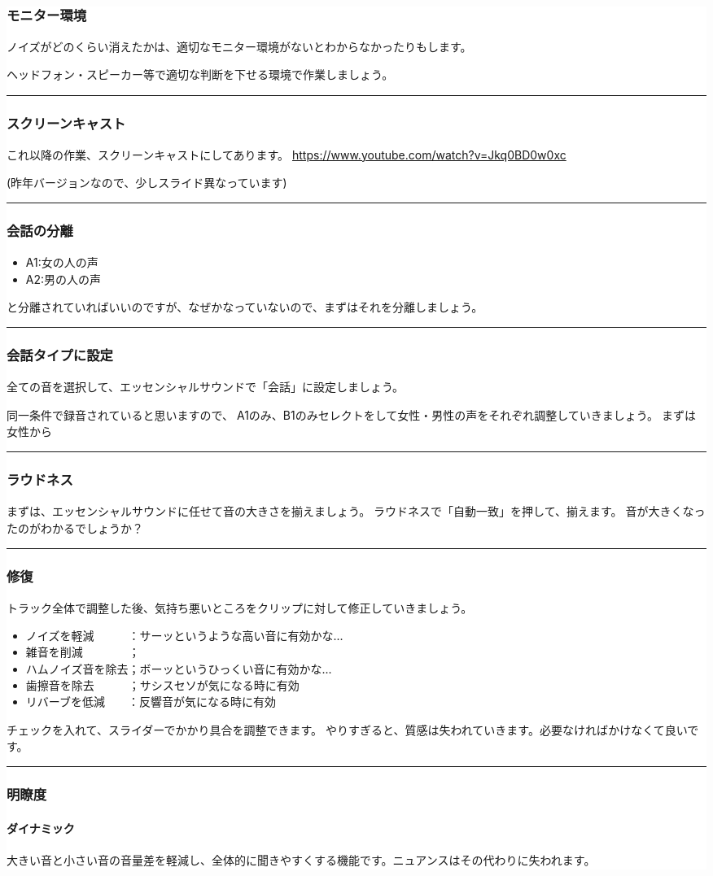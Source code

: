 ### モニター環境
ノイズがどのくらい消えたかは、適切なモニター環境がないとわからなかったりもします。

ヘッドフォン・スピーカー等で適切な判断を下せる環境で作業しましょう。

---
### スクリーンキャスト

これ以降の作業、スクリーンキャストにしてあります。
https://www.youtube.com/watch?v=Jkq0BD0w0xc

(昨年バージョンなので、少しスライド異なっています)

---
### 会話の分離
- A1:女の人の声
- A2:男の人の声

と分離されていればいいのですが、なぜかなっていないので、まずはそれを分離しましょう。

---
### 会話タイプに設定
全ての音を選択して、エッセンシャルサウンドで「会話」に設定しましょう。

同一条件で録音されていると思いますので、
A1のみ、B1のみセレクトをして女性・男性の声をそれぞれ調整していきましょう。
まずは女性から

---
### ラウドネス
まずは、エッセンシャルサウンドに任せて音の大きさを揃えましょう。
ラウドネスで「自動一致」を押して、揃えます。
音が大きくなったのがわかるでしょうか？

---
### 修復
トラック全体で調整した後、気持ち悪いところをクリップに対して修正していきましょう。

- ノイズを軽減　　　：サーッというような高い音に有効かな...
- 雑音を削減　　　　；
- ハムノイズ音を除去；ボーッというひっくい音に有効かな...
- 歯擦音を除去　　　；サシスセソが気になる時に有効
- リバーブを低減　　：反響音が気になる時に有効

チェックを入れて、スライダーでかかり具合を調整できます。
やりすぎると、質感は失われていきます。必要なければかけなくて良いです。


---
### 明瞭度
#### ダイナミック
大きい音と小さい音の音量差を軽減し、全体的に聞きやすくする機能です。ニュアンスはその代わりに失われます。
